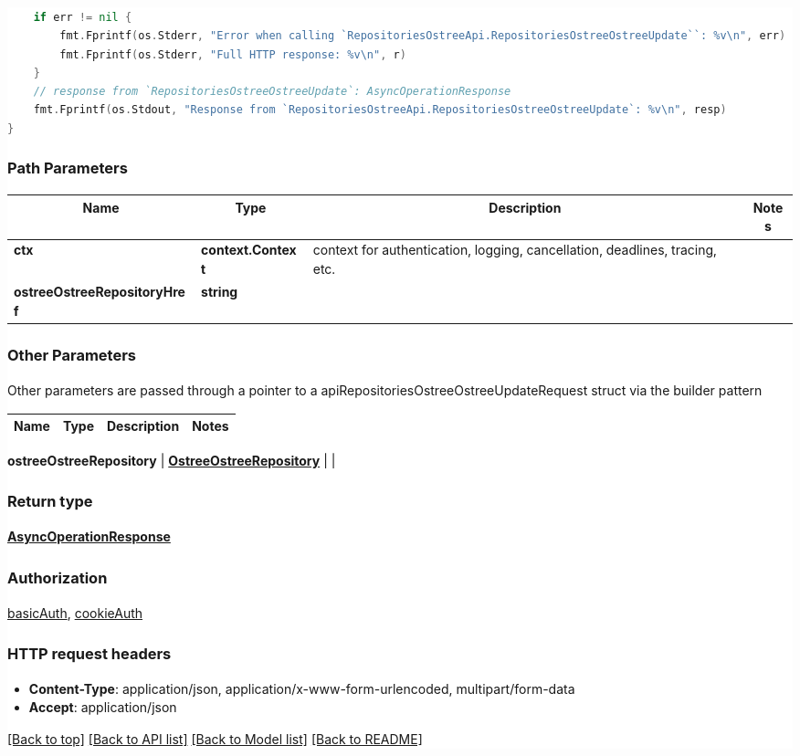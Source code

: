 ```go
    if err != nil {
        fmt.Fprintf(os.Stderr, "Error when calling `RepositoriesOstreeApi.RepositoriesOstreeOstreeUpdate``: %v\n", err)
        fmt.Fprintf(os.Stderr, "Full HTTP response: %v\n", r)
    }
    // response from `RepositoriesOstreeOstreeUpdate`: AsyncOperationResponse
    fmt.Fprintf(os.Stdout, "Response from `RepositoriesOstreeApi.RepositoriesOstreeOstreeUpdate`: %v\n", resp)
}
```

### Path Parameters


Name | Type | Description  | Notes
------------- | ------------- | ------------- | -------------
**ctx** | **context.Context** | context for authentication, logging, cancellation, deadlines, tracing, etc.
**ostreeOstreeRepositoryHref** | **string** |  | 

### Other Parameters

Other parameters are passed through a pointer to a apiRepositoriesOstreeOstreeUpdateRequest struct via the builder pattern


Name | Type | Description  | Notes
------------- | ------------- | ------------- | -------------

 **ostreeOstreeRepository** | [**OstreeOstreeRepository**](OstreeOstreeRepository.md) |  | 

### Return type

[**AsyncOperationResponse**](AsyncOperationResponse.md)

### Authorization

[basicAuth](../README.md#basicAuth), [cookieAuth](../README.md#cookieAuth)

### HTTP request headers

- **Content-Type**: application/json, application/x-www-form-urlencoded, multipart/form-data
- **Accept**: application/json

[[Back to top]](#) [[Back to API list]](../README.md#documentation-for-api-endpoints)
[[Back to Model list]](../README.md#documentation-for-models)
[[Back to README]](../README.md)


